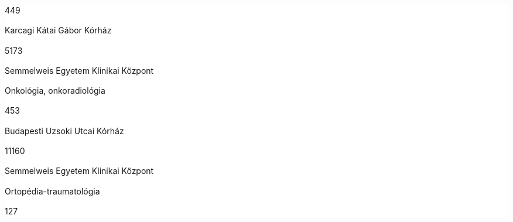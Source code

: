 <td style="text-align:right;">

449
</td>

<td style="text-align:left;">

Karcagi Kátai Gábor Kórház
</td>

<td style="text-align:right;">

5173
</td>

<td style="text-align:left;">

Semmelweis Egyetem Klinikai Központ
</td>

</tr>

<tr>

<td style="text-align:left;">

Onkológia, onkoradiológia
</td>

<td style="text-align:right;">

453
</td>

<td style="text-align:left;">

Budapesti Uzsoki Utcai Kórház
</td>

<td style="text-align:right;">

11160
</td>

<td style="text-align:left;">

Semmelweis Egyetem Klinikai Központ
</td>

</tr>

<tr>

<td style="text-align:left;">

Ortopédia-traumatológia
</td>

<td style="text-align:right;">

127
</td>

